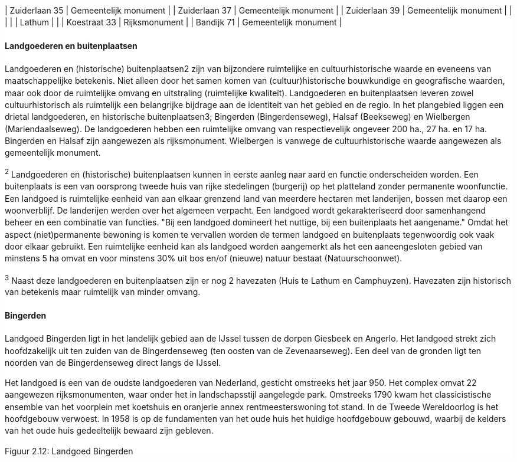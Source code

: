 | Zuiderlaan 35          | Gemeentelijk monument |
| Zuiderlaan 37          | Gemeentelijk monument |
| Zuiderlaan 39          | Gemeentelijk monument |
|                        |                       |
| Lathum                 |                       |
| Koestraat 33           | Rijksmonument         |
| Bandijk 71             | Gemeentelijk monument |

#### Landgoederen en buitenplaatsen

Landgoederen en (historische) buitenplaatsen2 zijn van bijzondere ruimtelijke en cultuurhistorische waarde en eveneens van maatschappelijke betekenis. Niet alleen door het samen komen van (cultuur)historische bouwkundige en geografische waarden, maar ook door de ruimtelijke omvang en uitstraling (ruimtelijke kwaliteit). Landgoederen en buitenplaatsen leveren zowel cultuurhistorisch als ruimtelijk een belangrijke bijdrage aan de identiteit van het gebied en de regio. In het plangebied liggen een drietal landgoederen, en historische buitenplaatsen3; Bingerden (Bingerdenseweg), Halsaf (Beekseweg) en Wielbergen (Mariendaalseweg). De landgoederen hebben een ruimtelijke omvang van respectievelijk ongeveer 200 ha., 27 ha. en 17 ha. Bingerden en Halsaf zijn aangewezen als rijksmonument. Wielbergen is vanwege de cultuurhistorische waarde aangewezen als gemeentelijk monument.

<sup>2</sup> Landgoederen en (historische) buitenplaatsen kunnen in eerste aanleg naar aard en functie onderscheiden worden. Een buitenplaats is een van oorsprong tweede huis van rijke stedelingen (burgerij) op het platteland zonder permanente woonfunctie. Een landgoed is ruimtelijke eenheid van aan elkaar grenzend land van meerdere hectaren met landerijen, bossen met daarop een woonverblijf. De landerijen werden over het algemeen verpacht. Een landgoed wordt gekarakteriseerd door samenhangend beheer en een combinatie van functies. "Bij een landgoed domineert het nuttige, bij een buitenplaats het aangename." Omdat het aspect (niet)permanente bewoning is komen te vervallen worden de termen landgoed en buitenplaats tegenwoordig ook vaak door elkaar gebruikt. Een ruimtelijke eenheid kan als landgoed worden aangemerkt als het een aaneengesloten gebied van minstens 5 ha omvat en voor minstens 30% uit bos en/of (nieuwe) natuur bestaat (Natuurschoonwet).

<sup>3</sup> Naast deze landgoederen en buitenplaatsen zijn er nog 2 havezaten (Huis te Lathum en Camphuyzen). Havezaten zijn historisch van betekenis maar ruimtelijk van minder omvang.

#### Bingerden

Landgoed Bingerden ligt in het landelijk gebied aan de IJssel tussen de dorpen Giesbeek en Angerlo. Het landgoed strekt zich hoofdzakelijk uit ten zuiden van de Bingerdenseweg (ten oosten van de Zevenaarseweg). Een deel van de gronden ligt ten noorden van de Bingerdenseweg direct langs de IJssel.

Het landgoed is een van de oudste landgoederen van Nederland, gesticht omstreeks het jaar 950. Het complex omvat 22 aangewezen rijksmonumenten, waar onder het in landschapsstijl aangelegde park. Omstreeks 1790 kwam het classicistische ensemble van het voorplein met koetshuis en oranjerie annex rentmeesterswoning tot stand. In de Tweede Wereldoorlog is het hoofdgebouw verwoest. In 1958 is op de fundamenten van het oude huis het huidige hoofdgebouw gebouwd, waarbij de kelders van het oude huis gedeeltelijk bewaard zijn gebleven.

Figuur 2.12: Landgoed Bingerden
